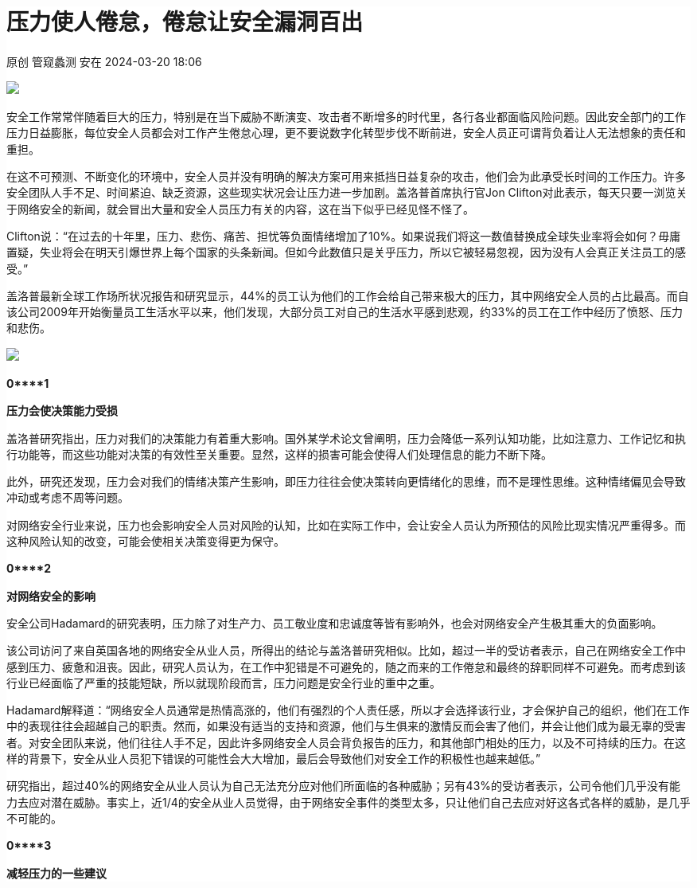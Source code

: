 #  压力使人倦怠，倦怠让安全漏洞百出   
原创 管窥蠡测  安在   2024-03-20 18:06  
  
![](https://mmbiz.qpic.cn/mmbiz_gif/5eH7xATwT3icpLmjpDSQkXx16oAygiaJncke0vYYJvIkuzECibrQJcUW4oAedTuib1G9m372rleJRDNXNs54fBEVicg/640?wx_fmt=gif&from=appmsg&wxfrom=5&wx_lazy=1 "")  
  
  
安全工作常常伴随着巨大的压力，特别是在当下威胁不断演变、攻击者不断增多的时代里，各行各业都面临风险问题。因此安全部门的工作压力日益膨胀，每位安全人员都会对工作产生倦怠心理，更不要说数字化转型步伐不断前进，安全人员正可谓背负着让人无法想象的责任和重担。  
  
  
在这不可预测、不断变化的环境中，安全人员并没有明确的解决方案可用来抵挡日益复杂的攻击，他们会为此承受长时间的工作压力。许多安全团队人手不足、时间紧迫、缺乏资源，这些现实状况会让压力进一步加剧。盖洛普首席执行官Jon Clifton对此表示，每天只要一浏览关于网络安全的新闻，就会冒出大量和安全人员压力有关的内容，这在当下似乎已经见怪不怪了。  
  
  
Clifton说：“在过去的十年里，压力、悲伤、痛苦、担忧等负面情绪增加了10%。如果说我们将这一数值替换成全球失业率将会如何？毋庸置疑，失业将会在明天引爆世界上每个国家的头条新闻。但如今此数值只是关乎压力，所以它被轻易忽视，因为没有人会真正关注员工的感受。”  
  
  
盖洛普最新全球工作场所状况报告和研究显示，44%的员工认为他们的工作会给自己带来极大的压力，其中网络安全人员的占比最高。而自该公司2009年开始衡量员工生活水平以来，他们发现，大部分员工对自己的生活水平感到悲观，约33%的员工在工作中经历了愤怒、压力和悲伤。  
  
  
![](https://mmbiz.qpic.cn/mmbiz_png/5eH7xATwT38EquTFo68snibYqqw0vWCC6nRWicdRkN3PhqkGyrrDdjibM3wbyzxBuacbFgxfM11pbBV4gkh7fgqhQ/640?wx_fmt=png&from=appmsg "")  
  
  
  
  
  
  
**0****1**  
  
**压力会使决策能力受损**  
  
  
盖洛普研究指出，压力对我们的决策能力有着重大影响。国外某学术论文曾阐明，压力会降低一系列认知功能，比如注意力、工作记忆和执行功能等，而这些功能对决策的有效性至关重要。显然，这样的损害可能会使得人们处理信息的能力不断下降。  
  
此外，研究还发现，压力会对我们的情绪决策产生影响，即压力往往会使决策转向更情绪化的思维，而不是理性思维。这种情绪偏见会导致冲动或考虑不周等问题。  
  
对网络安全行业来说，压力也会影响安全人员对风险的认知，比如在实际工作中，会让安全人员认为所预估的风险比现实情况严重得多。而这种风险认知的改变，可能会使相关决策变得更为保守。  
  
  
**0****2**  
  
**对网络安全的影响**  
  
  
安全公司Hadamard的研究表明，压力除了对生产力、员工敬业度和忠诚度等皆有影响外，也会对网络安全产生极其重大的负面影响。  
  
该公司访问了来自英国各地的网络安全从业人员，所得出的结论与盖洛普研究相似。比如，超过一半的受访者表示，自己在网络安全工作中感到压力、疲惫和沮丧。因此，研究人员认为，在工作中犯错是不可避免的，随之而来的工作倦怠和最终的辞职同样不可避免。而考虑到该行业已经面临了严重的技能短缺，所以就现阶段而言，压力问题是安全行业的重中之重。  
  
Hadamard解释道：“网络安全人员通常是热情高涨的，他们有强烈的个人责任感，所以才会选择该行业，才会保护自己的组织，他们在工作中的表现往往会超越自己的职责。然而，如果没有适当的支持和资源，他们与生俱来的激情反而会害了他们，并会让他们成为最无辜的受害者。对安全团队来说，他们往往人手不足，因此许多网络安全人员会背负报告的压力，和其他部门相处的压力，以及不可持续的压力。在这样的背景下，安全从业人员犯下错误的可能性会大大增加，最后会导致他们对安全工作的积极性也越来越低。”  
  
研究指出，超过40%的网络安全从业人员认为自己无法充分应对他们所面临的各种威胁；另有43%的受访者表示，公司令他们几乎没有能力去应对潜在威胁。事实上，近1/4的安全从业人员觉得，由于网络安全事件的类型太多，只让他们自己去应对好这各式各样的威胁，是几乎不可能的。  
  
  
**0****3**  
  
**减轻压力的一些建议**  
  